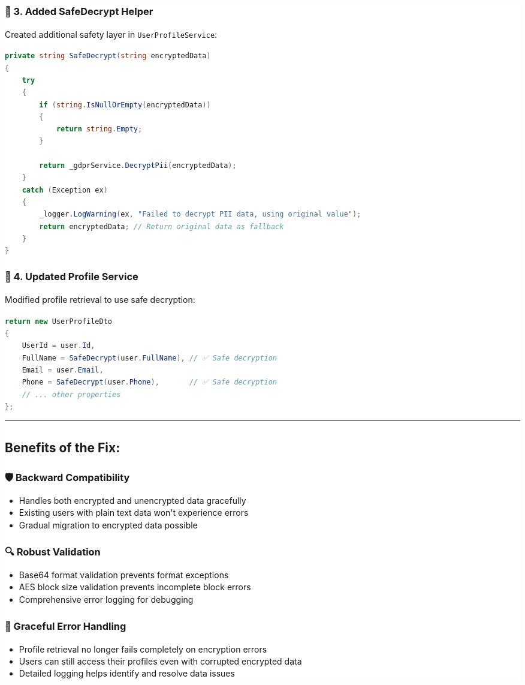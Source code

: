 ### **🔧 3. Added SafeDecrypt Helper**
Created additional safety layer in `UserProfileService`:
```csharp
private string SafeDecrypt(string encryptedData)
{
    try
    {
        if (string.IsNullOrEmpty(encryptedData))
        {
            return string.Empty;
        }

        return _gdprService.DecryptPii(encryptedData);
    }
    catch (Exception ex)
    {
        _logger.LogWarning(ex, "Failed to decrypt PII data, using original value");
        return encryptedData; // Return original data as fallback
    }
}
```

### **🔧 4. Updated Profile Service**
Modified profile retrieval to use safe decryption:
```csharp
return new UserProfileDto
{
    UserId = user.Id,
    FullName = SafeDecrypt(user.FullName), // ✅ Safe decryption
    Email = user.Email,
    Phone = SafeDecrypt(user.Phone),       // ✅ Safe decryption
    // ... other properties
};
```

---

## **Benefits of the Fix:**

### **🛡️ Backward Compatibility**
- Handles both encrypted and unencrypted data gracefully
- Existing users with plain text data won't experience errors
- Gradual migration to encrypted data possible

### **🔍 Robust Validation**
- Base64 format validation prevents format exceptions
- AES block size validation prevents incomplete block errors
- Comprehensive error logging for debugging

### **🚫 Graceful Error Handling**
- Profile retrieval no longer fails completely on encryption errors
- Users can still access their profiles even with corrupted encrypted data
- Detailed logging helps identify and resolve data issues
